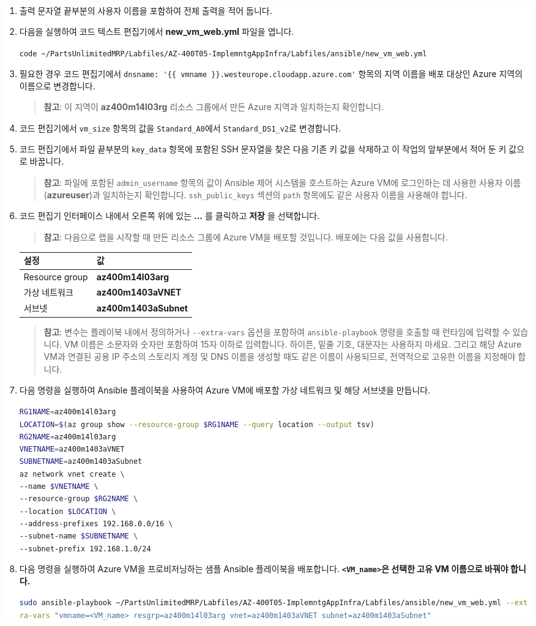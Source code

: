 1.  출력 문자열 끝부분의 사용자 이름을 포함하여 전체 출력을 적어 둡니다. 
1.  다음을 실행하여 코드 텍스트 편집기에서 **new_vm_web.yml** 파일을 엽니다.

    ```bash
    code ~/PartsUnlimitedMRP/Labfiles/AZ-400T05-ImplemntgAppInfra/Labfiles/ansible/new_vm_web.yml
    ```

1.  필요한 경우 코드 편집기에서 `dnsname: '{{ vmname }}.westeurope.cloudapp.azure.com'` 항목의 지역 이름을 배포 대상인 Azure 지역의 이름으로 변경합니다. 

    >**참고**: 이 지역이 **az400m14l03rg** 리소스 그룹에서 만든 Azure 지역과 일치하는지 확인합니다.

1.  코드 편집기에서 `vm_size` 항목의 값을 `Standard_A0`에서 `Standard_DS1_v2`로 변경합니다.
1.  코드 편집기에서 파일 끝부분의 `key_data` 항목에 포함된 SSH 문자열을 찾은 다음 기존 키 값을 삭제하고 이 작업의 앞부분에서 적어 둔 키 값으로 바꿉니다. 

    >**참고**: 파일에 포함된 `admin_username` 항목의 값이 Ansible 제어 시스템을 호스트하는 Azure VM에 로그인하는 데 사용한 사용자 이름(**azureuser**)과 일치하는지 확인합니다. `ssh_public_keys` 섹션의 `path` 항목에도 같은 사용자 이름을 사용해야 합니다.

1.  코드 편집기 인터페이스 내에서 오른쪽 위에 있는 **...** 를 클릭하고 **저장** 을 선택합니다.

    >**참고**: 다음으로 랩을 시작할 때 만든 리소스 그룹에 Azure VM을 배포할 것입니다. 배포에는 다음 값을 사용합니다. 

    | 설정 | 값 |
    | --- | --- |
    | Resource group | **az400m14l03arg** |
    | 가상 네트워크 | **az400m1403aVNET** |
    | 서브넷 | **az400m1403aSubnet** |

    >**참고**: 변수는 플레이북 내에서 정의하거나 `--extra-vars` 옵션을 포함하여 `ansible-playbook` 명령을 호출할 때 런타임에 입력할 수 있습니다. VM 이름은 소문자와 숫자만 포함하여 15자 이하로 입력합니다. 하이픈, 밑줄 기호, 대문자는 사용하지 마세요. 그리고 해당 Azure VM과 연결된 공용 IP 주소의 스토리지 계정 및 DNS 이름을 생성할 때도 같은 이름이 사용되므로, 전역적으로 고유한 이름을 지정해야 합니다. 

1.  다음 명령을 실행하여 Ansible 플레이북을 사용하여 Azure VM에 배포할 가상 네트워크 및 해당 서브넷을 만듭니다.

    ```bash
    RG1NAME=az400m14l03arg
    LOCATION=$(az group show --resource-group $RG1NAME --query location --output tsv)
    RG2NAME=az400m14l03arg
    VNETNAME=az400m1403aVNET
    SUBNETNAME=az400m1403aSubnet
    az network vnet create \
    --name $VNETNAME \
    --resource-group $RG2NAME \
    --location $LOCATION \
    --address-prefixes 192.168.0.0/16 \
    --subnet-name $SUBNETNAME \
    --subnet-prefix 192.168.1.0/24
    ```

1.  다음 명령을 실행하여 Azure VM을 프로비저닝하는 샘플 Ansible 플레이북을 배포합니다. **`<VM_name>`은 선택한 고유 VM 이름으로 바꿔야 합니다.**

    ```bash
    sudo ansible-playbook ~/PartsUnlimitedMRP/Labfiles/AZ-400T05-ImplemntgAppInfra/Labfiles/ansible/new_vm_web.yml --extra-vars "vmname=<VM_name> resgrp=az400m14l03arg vnet=az400m1403aVNET subnet=az400m1403aSubnet"
    ```
